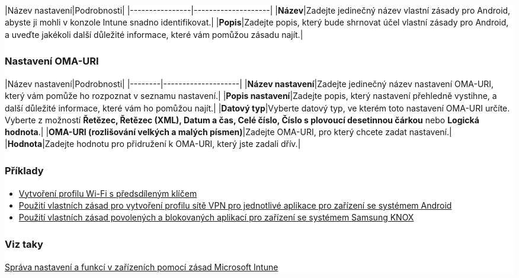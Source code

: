 |Název nastavení|Podrobnosti|
    |----------------|--------------------|
    |**Název**|Zadejte jedinečný název vlastní zásady pro Android, abyste ji mohli v konzole Intune snadno identifikovat.|
    |**Popis**|Zadejte popis, který bude shrnovat účel vlastní zásady pro Android, a uveďte jakékoli další důležité informace, které vám pomůžou zásadu najít.|

### <a name="oma-uri-settings"></a>Nastavení OMA-URI

   |Název nastavení|Podrobnosti|
    |--------|--------------------|
    |**Název nastavení**|Zadejte jedinečný název nastavení OMA-URI, který vám pomůže ho rozpoznat v seznamu nastavení.|
    |**Popis nastavení**|Zadejte popis, který nastavení přehledně vystihne, a další důležité informace, které vám ho pomůžou najít.|
    |**Datový typ**|Vyberte datový typ, ve kterém toto nastavení OMA-URI určíte. Vyberte z možností **Řetězec, Řetězec (XML), Datum a čas, Celé číslo, Číslo s plovoucí desetinnou čárkou** nebo **Logická hodnota**.|
    |**OMA-URI (rozlišování velkých a malých písmen)**|Zadejte OMA-URI, pro který chcete zadat nastavení.|
    |**Hodnota**|Zadejte hodnotu pro přidružení k OMA-URI, který jste zadali dřív.|

### <a name="examples"></a>Příklady

- [Vytvoření profilu Wi-Fi s předsdíleným klíčem](pre-shared-key-wi-fi-profile.md)
- [Použití vlastních zásad pro vytvoření profilu sítě VPN pro jednotlivé aplikace pro zařízení se systémem Android](per-app-vpn-for-android-pulse-secure.md)
- [Použití vlastních zásad povolených a blokovaných aplikací pro zařízení se systémem Samsung KNOX](custom-policy-to-allow-and-block-samsung-knox-apps.md)

### <a name="see-also"></a>Viz taky
[Správa nastavení a funkcí v zařízeních pomocí zásad Microsoft Intune](manage-settings-and-features-on-your-devices-with-microsoft-intune-policies.md)






